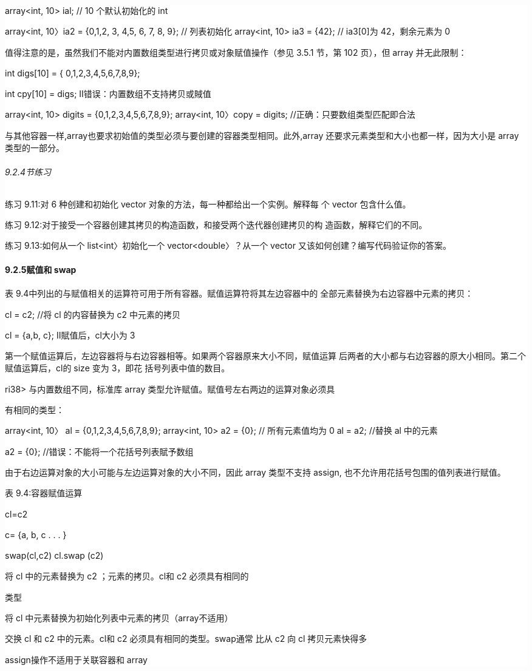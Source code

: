 array<int, 10> ial;    // 10 个默认初始化的 int

array<int, 10〉ia2 = {0,1,2, 3, 4,5, 6, 7, 8, 9}; // 列表初始化 array<int, 10> ia3 = {42};    // ia3[0]为 42，剩余元素为 0

值得注意的是，虽然我们不能对内置数组类型进行拷贝或对象赋值操作（参见 3.5.1 节，第 102 页），但 array 并无此限制：

int digs[10] = { 0,1,2,3,4,5,6,7,8,9};

int cpy[10] = digs;    II错误：内置数组不支持拷贝或賊值

array<int, 10> digits = {0,1,2,3,4,5,6,7,8,9}; array<int, 10〉copy = digits; //正确：只要数组类型匹配即合法

与其他容器一样,array也要求初始值的类型必须与要创建的容器类型相同。此外,array 还要求元素类型和大小也都一样，因为大小是 array 类型的一部分。

###### 9.2.4节练习

练习 9.11:对 6 种创建和初始化 vector 对象的方法，每一种都给出一个实例。解释每 个 vector 包含什么值。

练习 9.12:对于接受一个容器创建其拷贝的构造函数，和接受两个迭代器创建拷贝的构 造函数，解释它们的不同。

练习 9.13:如何从一个 list<int〉初始化一个 vector<double〉？从一个 vector<int> 又该如何创建？编写代码验证你的答案。

#### 9.2.5赋值和 swap

表 9.4中列出的与赋值相关的运算符可用于所有容器。赋值运算符将其左边容器中的 全部元素替换为右边容器中元素的拷贝：

cl = c2;    //将 cl 的内容替换为 c2 中元素的拷贝

cl = {a,b, c}; II賦值后，cl大小为 3

第一个赋值运算后，左边容器将与右边容器相等。如果两个容器原来大小不同，赋值运算 后两者的大小都与右边容器的原大小相同。第二个赋值运算后，cl的 size 变为 3，即花 括号列表中值的数目。

ri38>    与内置数组不同，标准库 array 类型允许赋值。赋值号左右两边的运算对象必须具

有相同的类型：

array<int, 10〉 al = {0,1,2,3,4,5,6,7,8,9}; array<int, 10> a2 = {0}; // 所有元素值均为 0 al = a2;    //替换 al 中的元素

a2 = {0}; //错误：不能将一个花括号列表賦予数组

由于右边运算对象的大小可能与左边运算对象的大小不同，因此 array 类型不支持 assign, 也不允许用花括号包围的值列表进行赋值。

表 9.4:容器赋值运算

cl=c2



c= {a, b, c . . . }

swap(cl,c2) cl.swap (c2)



将 cl 中的元素替换为 c2 ；元素的拷贝。cl和 c2 必须具有相同的

类型

将 cl 中元素替换为初始化列表中元素的拷贝（array不适用）

交换 cl 和 c2 中的元素。cl和 c2 必须具有相同的类型。swap通常 比从 c2 向 cl 拷贝元素快得多

assign操作不适用于关联容器和 array
